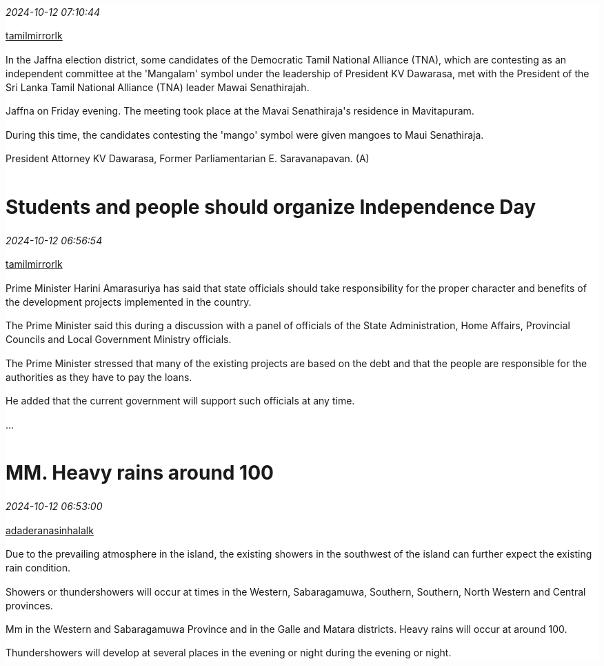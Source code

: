 *2024-10-12 07:10:44*

[tamilmirrorlk](https://www.tamilmirror.lk/செய்திகள்/ஜனநாயகத்-தமிழரசு-மாவையைச்-சந்தித்தது/175-345298)

In the Jaffna election district, some candidates of the Democratic Tamil National Alliance (TNA), which are contesting as an independent committee at the 'Mangalam' symbol under the leadership of President KV Dawarasa, met with the President of the Sri Lanka Tamil National Alliance (TNA) leader Mawai Senathirajah.

Jaffna on Friday evening. The meeting took place at the Mavai Senathiraja's residence in Mavitapuram.

During this time, the candidates contesting the 'mango' symbol were given mangoes to Maui Senathiraja.

President Attorney KV Dawarasa, Former Parliamentarian E. Saravanapavan. (A)



# Students and people should organize Independence Day

*2024-10-12 06:56:54*

[tamilmirrorlk](https://www.tamilmirror.lk/செய்திகள்/மாணவர்களும்-மக்களும்-ஒடுக்கப்படாத-வகையில்-சுதந்திர-தினத்தை-ஏற்பாடு-செய்ய-வேண்டும்/175-345297)

Prime Minister Harini Amarasuriya has said that state officials should take responsibility for the proper character and benefits of the development projects implemented in the country.

The Prime Minister said this during a discussion with a panel of officials of the State Administration, Home Affairs, Provincial Councils and Local Government Ministry officials.

The Prime Minister stressed that many of the existing projects are based on the debt and that the people are responsible for the authorities as they have to pay the loans.

He added that the current government will support such officials at any time.

...



# MM. Heavy rains around 100

*2024-10-12 06:53:00*

[adaderanasinhalalk](http://sinhala.adaderana.lk/news/202075)

Due to the prevailing atmosphere in the island, the existing showers in the southwest of the island can further expect the existing rain condition.

Showers or thundershowers will occur at times in the Western, Sabaragamuwa, Southern, Southern, North Western and Central provinces.

Mm in the Western and Sabaragamuwa Province and in the Galle and Matara districts. Heavy rains will occur at around 100.

Thundershowers will develop at several places in the evening or night during the evening or night.
